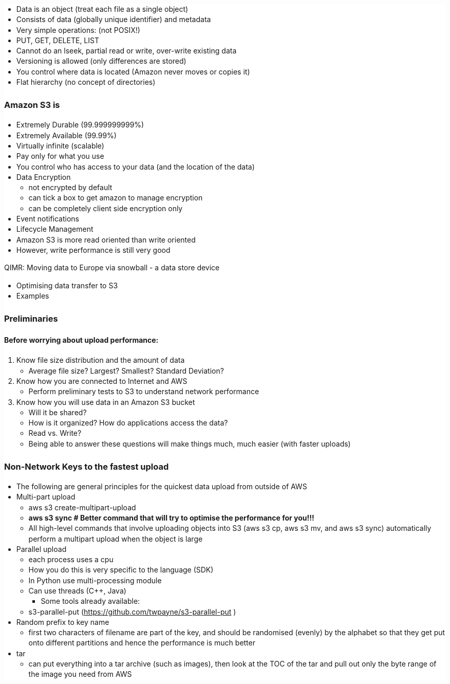 - Data is an object (treat each file as a single object)
- Consists of data (globally unique identifier) and metadata
- Very simple operations: (not POSIX!)
- PUT, GET, DELETE, LIST
- Cannot do an lseek, partial read or write, over-write existing data
- Versioning is allowed (only differences are stored)
- You control where data is located (Amazon never moves or copies it)
- Flat hierarchy (no concept of directories)

### Amazon S3 is
-  Extremely Durable (99.999999999%)
-  Extremely Available (99.99%)
-  Virtually infinite (scalable)
-  Pay only for what you use
-  You control who has access to your data (and the location of the data)
-  Data Encryption
	- not encrypted by default
	- can tick a box to get amazon to manage encryption
	- can be completely client side encryption only
-  Event notifications
-  Lifecycle Management
- Amazon S3 is more read oriented than write oriented
-  However, write performance is still very good

QIMR: Moving data to Europe via snowball - a data store device 

- Optimising data transfer to S3
- Examples


### Preliminaries

#### Before worrying about upload performance:
1. Know file size distribution and the amount of data
	- Average file size? Largest? Smallest? Standard Deviation?
2. Know how you are connected to Internet and AWS
	- Perform preliminary tests to S3 to understand network performance
3. Know how you will use data in an Amazon S3 bucket
	- Will it be shared?
	- How is it organized? How do applications access the data?
	- Read vs. Write?
	- Being able to answer these questions will make things much, much easier (with faster uploads)


### Non-Network Keys to the fastest upload
- The following are general principles for the quickest data
upload from outside of AWS
- Multi-part upload
	- aws s3 create-multipart-upload
	- **aws s3 sync # Better command that will try to optimise the performance for you!!!**
	- All high-level commands that involve uploading objects into S3 (aws s3 cp, aws s3 mv, and aws s3 sync) automatically perform a multipart upload when the object is large
- Parallel upload
	- each process uses a cpu
	- How you do this is very specific to the language (SDK)
	- In Python use multi-processing module
	- Can use threads (C++, Java)
		- Some tools already available:
	- s3-parallel-put (https://github.com/twpayne/s3-parallel-put )
- Random prefix to key name
	- first two characters of filename are part of the key, and should be randomised (evenly) by the alphabet so that they get put onto different partitions and hence the performance is much better
- tar
	 - can put everything into a tar archive (such as images), then look at the TOC of the tar and pull out only the byte range of the image you need from AWS
